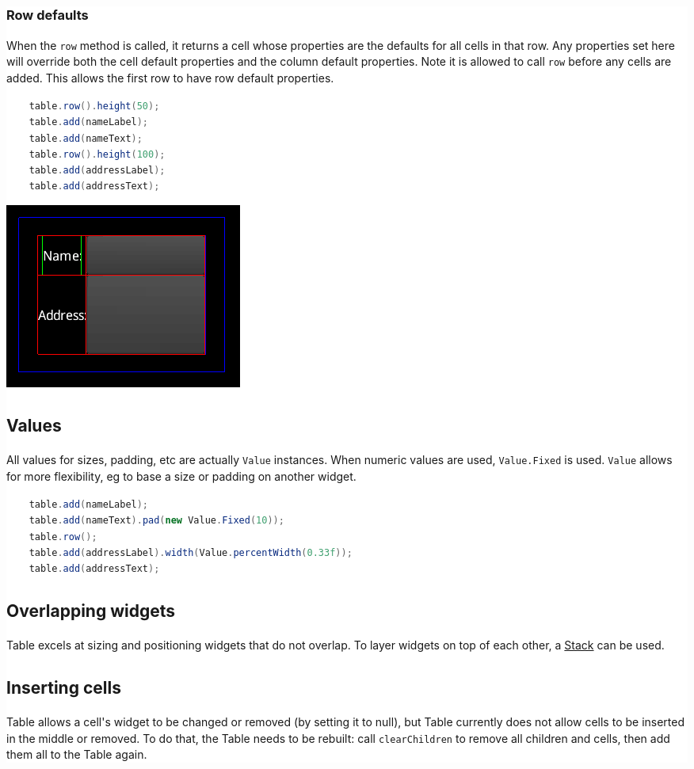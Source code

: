 ### Row defaults

When the `row` method is called, it returns a cell whose properties are the defaults for all cells in that row. Any properties set here will override both the cell default properties and the column default properties. Note it is allowed to call `row` before any cells are added. This allows the first row to have row default properties.

```java
    table.row().height(50);
    table.add(nameLabel);
    table.add(nameText);
    table.row().height(100);
    table.add(addressLabel);
    table.add(addressText);
```

![images/rowdefaults.png](/assets/wiki/images/rowdefaults.png)

## Values

All values for sizes, padding, etc are actually `Value` instances. When numeric values are used, `Value.Fixed` is used. `Value` allows for more flexibility, eg to base a size or padding on another widget.

```java
    table.add(nameLabel);
    table.add(nameText).pad(new Value.Fixed(10));
    table.row();
    table.add(addressLabel).width(Value.percentWidth(0.33f));
    table.add(addressText);
```

## Overlapping widgets

Table excels at sizing and positioning widgets that do not overlap. To layer widgets on top of each other, a [Stack](Scene2d.ui#stack) can be used.

## Inserting cells

Table allows a cell's widget to be changed or removed (by setting it to null), but Table currently does not allow cells to be inserted in the middle or removed. To do that, the Table needs to be rebuilt: call `clearChildren` to remove all children and cells, then add them all to the Table again.
